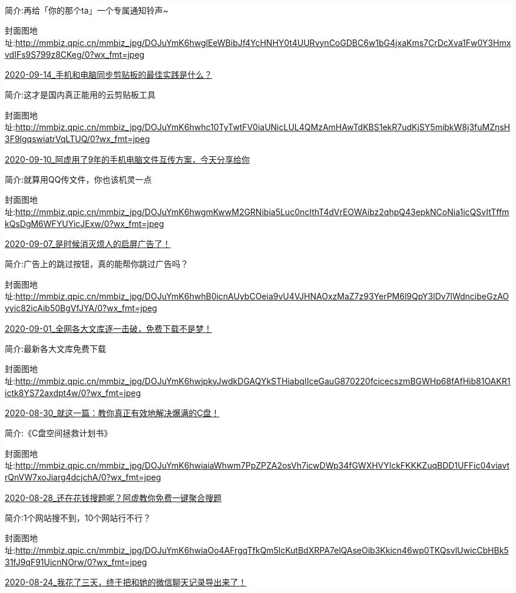 简介:再给「你的那个ta」一个专属通知铃声~

封面图地址:http://mmbiz.qpic.cn/mmbiz_jpg/DOJuYmK6hwglEeWBibJf4YcHNHY0t4UURvynCoGDBC6w1bG4jxaKms7CrDcXva1Fw0Y3HmxvdIFs9S799z8CKeg/0?wx_fmt=jpeg

[2020-09-14_手机和电脑同步剪贴板的最佳实践是什么？](http://mp.weixin.qq.com/s?__biz=MzA5NjEwNjE0OQ==&amp;mid=2247491899&amp;idx=1&amp;sn=405ab433bfe372888ac5d6d468d1d781&amp;chksm=90b782f1a7c00be7628532c6b0d5fabb957b10f1529383f624aff25e19581f6d4a0e0790d38a&amp;scene=27#wechat_redirect)

简介:这才是国内真正能用的云剪贴板工具

封面图地址:http://mmbiz.qpic.cn/mmbiz_jpg/DOJuYmK6hwhc10TyTwtFV0iaUNicLUL4QMzAmHAwTdKBS1ekR7udKjSY5mibkW8j3fuMZnsH3F9lgqswiatrVqLTUQ/0?wx_fmt=jpeg

[2020-09-10_阿虚用了9年的手机电脑文件互传方案，今天分享给你](http://mp.weixin.qq.com/s?__biz=MzA5NjEwNjE0OQ==&amp;mid=2247491829&amp;idx=1&amp;sn=7747d981d7e2ca1d391c522b5b066992&amp;chksm=90b7833fa7c00a2905769cb72e1041746e88016c0dacf3262bfc24a5e015bb17d1e56e566912&amp;scene=27#wechat_redirect)

简介:就算用QQ传文件，你也该机灵一点

封面图地址:http://mmbiz.qpic.cn/mmbiz_jpg/DOJuYmK6hwgmKwwM2GRNibia5Luc0ncIthT4dVrEOWAibz2qhpQ43epkNCoNia1icQSvItTffmkQsDgM6WFYUYicJExw/0?wx_fmt=jpeg

[2020-09-07_是时候消灭烦人的启屏广告了！](http://mp.weixin.qq.com/s?__biz=MzA5NjEwNjE0OQ==&amp;mid=2247491697&amp;idx=1&amp;sn=910c06772a370ef586fb47540de74b8d&amp;chksm=90b783bba7c00aaded3c6700ade31c155e30ca0ff3cc47e8c21a69243370ec989e1c0e3b86c0&amp;scene=27#wechat_redirect)

简介:广告上的跳过按钮，真的能帮你跳过广告吗？

封面图地址:http://mmbiz.qpic.cn/mmbiz_jpg/DOJuYmK6hwhB0icnAUybCOeia9vU4VJHNAOxzMaZ7z93YerPM6l9QpY3lDv7lWdncibeGzAOyyic82icAib50BgVfJYA/0?wx_fmt=jpeg

[2020-09-01_全网各大文库逐一击破，免费下载不是梦！](http://mp.weixin.qq.com/s?__biz=MzA5NjEwNjE0OQ==&amp;mid=2247491629&amp;idx=1&amp;sn=21b039e1950bd6e8d5ec457717d801a3&amp;chksm=90b783e7a7c00af1eee93e619eb3a6a4cb496c59f090f68766db50afb8e02110f79969d074ab&amp;scene=27#wechat_redirect)

简介:最新各大文库免费下载

封面图地址:http://mmbiz.qpic.cn/mmbiz_jpg/DOJuYmK6hwjpkyJwdkDGAQYkSTHiabqIIceGauG870220fcicecszmBGWHp68fAfHib81OAKR1ictk8YS72axdpt4w/0?wx_fmt=jpeg

[2020-08-30_就这一篇：教你真正有效地解决爆满的C盘！](http://mp.weixin.qq.com/s?__biz=MzA5NjEwNjE0OQ==&amp;mid=2247491580&amp;idx=1&amp;sn=bf17ba6cb4b38d1822b84bc1357522da&amp;chksm=90b47c36a7c3f5209bbb881ef4099ee072d93e4175d7db7915800d2e3eaba8e50ac39b6458c2&amp;scene=27#wechat_redirect)

简介:《C盘空间拯救计划书》

封面图地址:http://mmbiz.qpic.cn/mmbiz_jpg/DOJuYmK6hwiaiaWhwm7PpZPZA2osVh7icwDWp34fGWXHVYlckFKKKZuqBDD1UFFic04viavtrQnVW7xoJiarg4dcjchA/0?wx_fmt=jpeg

[2020-08-28_还在花钱搜题呢？阿虚教你免费一键聚合搜题](http://mp.weixin.qq.com/s?__biz=MzA5NjEwNjE0OQ==&amp;mid=2247491491&amp;idx=1&amp;sn=61495553c87f665b4655ccff9fdf51e4&amp;chksm=90b47c69a7c3f57f64a8711dd49fdfb4b4e9842a6b1ee9c3b909f7ca4d2f536f54d9bb561b1f&amp;scene=27#wechat_redirect)

简介:1个网站搜不到，10个网站行不行？

封面图地址:http://mmbiz.qpic.cn/mmbiz_jpg/DOJuYmK6hwiaOo4AFrgqTfkQm5lcKutBdXRPA7elQAseOib3Kkicn46wp0TKQsvlUwicCbHBk531fJ9qF91UicnNOrw/0?wx_fmt=jpeg

[2020-08-24_我花了三天，终于把和她的微信聊天记录导出来了！](http://mp.weixin.qq.com/s?__biz=MzA5NjEwNjE0OQ==&amp;mid=2247491053&amp;idx=1&amp;sn=627d614e9d2afff3f1e8410b564e6403&amp;chksm=90b47e27a7c3f7316bc3721b4815394cc0644e2fe052c2000b76dcf2a74f4fa9e6e782c71eb9&amp;scene=27#wechat_redirect)
